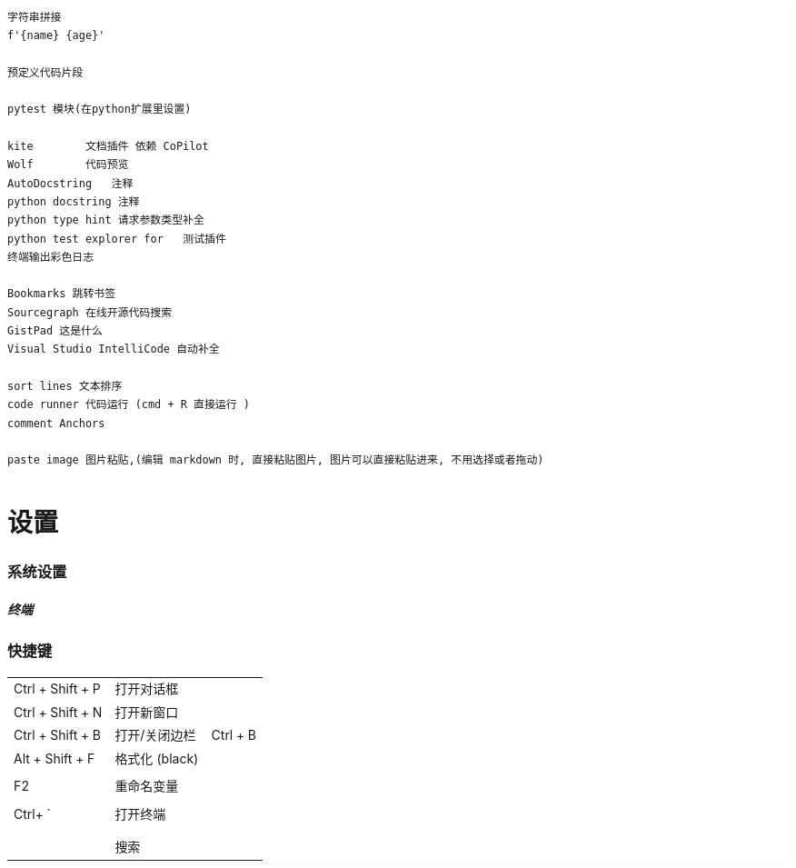 ```
字符串拼接
f'{name} {age}'

预定义代码片段

pytest 模块(在python扩展里设置)

kite		文档插件 依赖 CoPilot
Wolf		代码预览
AutoDocstring	注释
python docstring 注释
python type hint 请求参数类型补全
python test explorer for   测试插件
终端输出彩色日志

Bookmarks 跳转书签
Sourcegraph 在线开源代码搜索
GistPad 这是什么
Visual Studio IntelliCode 自动补全

sort lines 文本排序
code runner 代码运行 (cmd + R 直接运行 )
comment Anchors 

paste image 图片粘贴,(编辑 markdown 时, 直接粘贴图片, 图片可以直接粘贴进来, 不用选择或者拖动)
```

# 设置

### 系统设置

##### 终端

```

```



### 快捷键

|                  |                |          |
| ---------------- | -------------- | -------- |
| Ctrl + Shift + P | 打开对话框     |          |
| Ctrl + Shift + N | 打开新窗口     |          |
| Ctrl + Shift + B | 打开/关闭边栏  | Ctrl + B |
| Alt + Shift + F  | 格式化 (black) |          |
|                  |                |          |
| F2               | 重命名变量     |          |
|                  |                |          |
| Ctrl+ `          | 打开终端       |          |
|                  |                |          |
|                  |                |          |
|                  | 搜索           |          |
